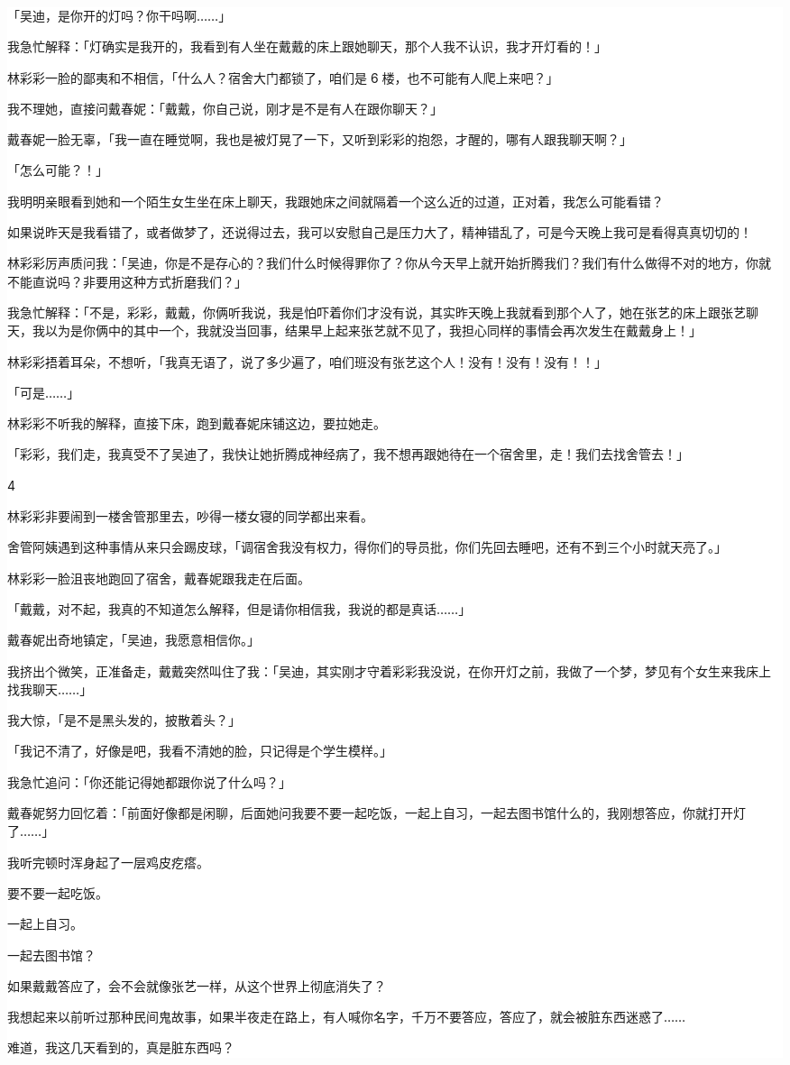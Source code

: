 「吴迪，是你开的灯吗？你干吗啊……」

我急忙解释：「灯确实是我开的，我看到有人坐在戴戴的床上跟她聊天，那个人我不认识，我才开灯看的！」

林彩彩一脸的鄙夷和不相信，「什么人？宿舍大门都锁了，咱们是 6 楼，也不可能有人爬上来吧？」

我不理她，直接问戴春妮：「戴戴，你自己说，刚才是不是有人在跟你聊天？」

戴春妮一脸无辜，「我一直在睡觉啊，我也是被灯晃了一下，又听到彩彩的抱怨，才醒的，哪有人跟我聊天啊？」

「怎么可能？！」

我明明亲眼看到她和一个陌生女生坐在床上聊天，我跟她床之间就隔着一个这么近的过道，正对着，我怎么可能看错？

如果说昨天是我看错了，或者做梦了，还说得过去，我可以安慰自己是压力大了，精神错乱了，可是今天晚上我可是看得真真切切的！

林彩彩厉声质问我：「吴迪，你是不是存心的？我们什么时候得罪你了？你从今天早上就开始折腾我们？我们有什么做得不对的地方，你就不能直说吗？非要用这种方式折磨我们？」

我急忙解释：「不是，彩彩，戴戴，你俩听我说，我是怕吓着你们才没有说，其实昨天晚上我就看到那个人了，她在张艺的床上跟张艺聊天，我以为是你俩中的其中一个，我就没当回事，结果早上起来张艺就不见了，我担心同样的事情会再次发生在戴戴身上！」

林彩彩捂着耳朵，不想听，「我真无语了，说了多少遍了，咱们班没有张艺这个人！没有！没有！没有！！」

「可是……」

林彩彩不听我的解释，直接下床，跑到戴春妮床铺这边，要拉她走。

「彩彩，我们走，我真受不了吴迪了，我快让她折腾成神经病了，我不想再跟她待在一个宿舍里，走！我们去找舍管去！」

4

林彩彩非要闹到一楼舍管那里去，吵得一楼女寝的同学都出来看。

舍管阿姨遇到这种事情从来只会踢皮球，「调宿舍我没有权力，得你们的导员批，你们先回去睡吧，还有不到三个小时就天亮了。」

林彩彩一脸沮丧地跑回了宿舍，戴春妮跟我走在后面。

「戴戴，对不起，我真的不知道怎么解释，但是请你相信我，我说的都是真话……」

戴春妮出奇地镇定，「吴迪，我愿意相信你。」

我挤出个微笑，正准备走，戴戴突然叫住了我：「吴迪，其实刚才守着彩彩我没说，在你开灯之前，我做了一个梦，梦见有个女生来我床上找我聊天……」

我大惊，「是不是黑头发的，披散着头？」

「我记不清了，好像是吧，我看不清她的脸，只记得是个学生模样。」

我急忙追问：「你还能记得她都跟你说了什么吗？」

戴春妮努力回忆着：「前面好像都是闲聊，后面她问我要不要一起吃饭，一起上自习，一起去图书馆什么的，我刚想答应，你就打开灯了……」

我听完顿时浑身起了一层鸡皮疙瘩。

要不要一起吃饭。

一起上自习。

一起去图书馆？

如果戴戴答应了，会不会就像张艺一样，从这个世界上彻底消失了？

我想起来以前听过那种民间鬼故事，如果半夜走在路上，有人喊你名字，千万不要答应，答应了，就会被脏东西迷惑了……

难道，我这几天看到的，真是脏东西吗？
